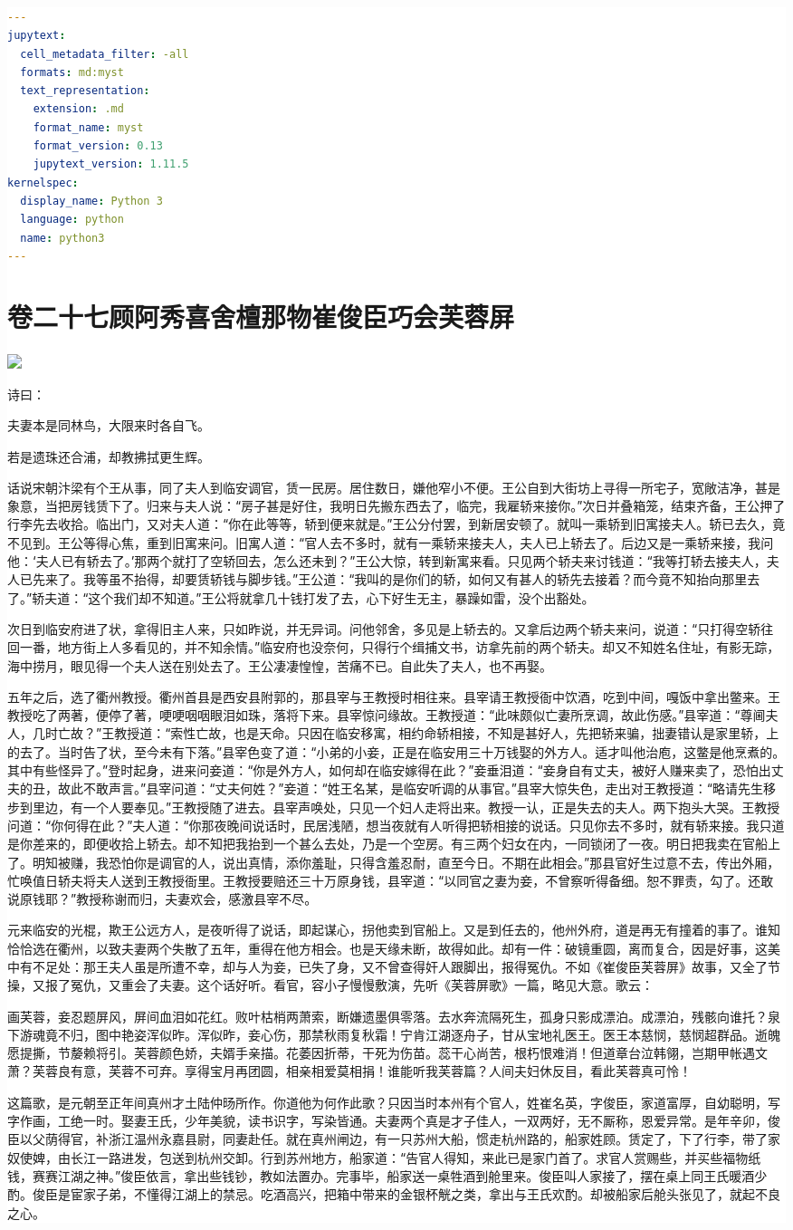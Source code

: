 ```yaml
---
jupytext:
  cell_metadata_filter: -all
  formats: md:myst
  text_representation:
    extension: .md
    format_name: myst
    format_version: 0.13
    jupytext_version: 1.11.5
kernelspec:
  display_name: Python 3
  language: python
  name: python3
---
```

# 卷二十七顾阿秀喜舍檀那物崔俊臣巧会芙蓉屏

![](image/cover.jpg)

诗曰：

夫妻本是同林鸟，大限来时各自飞。

若是遗珠还合浦，却教拂拭更生辉。

话说宋朝汴梁有个王从事，同了夫人到临安调官，赁一民房。居住数日，嫌他窄小不便。王公自到大街坊上寻得一所宅子，宽敞洁净，甚是象意，当把房钱赁下了。归来与夫人说：“房子甚是好住，我明日先搬东西去了，临完，我雇轿来接你。”次日并叠箱笼，结束齐备，王公押了行李先去收拾。临出门，又对夫人道：“你在此等等，轿到便来就是。”王公分付罢，到新居安顿了。就叫一乘轿到旧寓接夫人。轿已去久，竟不见到。王公等得心焦，重到旧寓来问。旧寓人道：“官人去不多时，就有一乘轿来接夫人，夫人已上轿去了。后边又是一乘轿来接，我问他：‘夫人已有轿去了。’那两个就打了空轿回去，怎么还未到？”王公大惊，转到新寓来看。只见两个轿夫来讨钱道：“我等打轿去接夫人，夫人已先来了。我等虽不抬得，却要赁轿钱与脚步钱。”王公道：“我叫的是你们的轿，如何又有甚人的轿先去接着？而今竟不知抬向那里去了。”轿夫道：“这个我们却不知道。”王公将就拿几十钱打发了去，心下好生无主，暴躁如雷，没个出豁处。

次日到临安府进了状，拿得旧主人来，只如昨说，并无异词。问他邻舍，多见是上轿去的。又拿后边两个轿夫来问，说道：“只打得空轿往回一番，地方街上人多看见的，并不知余情。”临安府也没奈何，只得行个缉捕文书，访拿先前的两个轿夫。却又不知姓名住址，有影无踪，海中捞月，眼见得一个夫人送在别处去了。王公凄凄惶惶，苦痛不已。自此失了夫人，也不再娶。

五年之后，选了衢州教授。衢州首县是西安县附郭的，那县宰与王教授时相往来。县宰请王教授衙中饮酒，吃到中间，嘎饭中拿出鳖来。王教授吃了两著，便停了著，哽哽咽咽眼泪如珠，落将下来。县宰惊问缘故。王教授道：“此味颇似亡妻所烹调，故此伤感。”县宰道：“尊阃夫人，几时亡故？”王教授道：“索性亡故，也是天命。只因在临安移寓，相约命轿相接，不知是甚好人，先把轿来骗，拙妻错认是家里轿，上的去了。当时告了状，至今未有下落。”县宰色变了道：“小弟的小妾，正是在临安用三十万钱娶的外方人。适才叫他治庖，这鳖是他烹煮的。其中有些怪异了。”登时起身，进来问妾道：“你是外方人，如何却在临安嫁得在此？”妾垂泪道：“妾身自有丈夫，被好人赚来卖了，恐怕出丈夫的丑，故此不敢声言。”县宰问道：“丈夫何姓？”妾道：“姓王名某，是临安听调的从事官。”县宰大惊失色，走出对王教授道：“略请先生移步到里边，有一个人要奉见。”王教授随了进去。县宰声唤处，只见一个妇人走将出来。教授一认，正是失去的夫人。两下抱头大哭。王教授问道：“你何得在此？”夫人道：“你那夜晚间说话时，民居浅陋，想当夜就有人听得把轿相接的说话。只见你去不多时，就有轿来接。我只道是你差来的，即便收拾上轿去。却不知把我抬到一个甚么去处，乃是一个空房。有三两个妇女在内，一同锁闭了一夜。明日把我卖在官船上了。明知被赚，我恐怕你是调官的人，说出真情，添你羞耻，只得含羞忍耐，直至今日。不期在此相会。”那县官好生过意不去，传出外厢，忙唤值日轿夫将夫人送到王教授衙里。王教授要赔还三十万原身钱，县宰道：“以同官之妻为妾，不曾察听得备细。恕不罪责，勾了。还敢说原钱耶？”教授称谢而归，夫妻欢会，感激县宰不尽。

元来临安的光棍，欺王公远方人，是夜听得了说话，即起谋心，拐他卖到官船上。又是到任去的，他州外府，道是再无有撞着的事了。谁知恰恰选在衢州，以致夫妻两个失散了五年，重得在他方相会。也是天缘未断，故得如此。却有一件：破镜重圆，离而复合，因是好事，这美中有不足处：那王夫人虽是所遭不幸，却与人为妾，已失了身，又不曾查得奸人跟脚出，报得冤仇。不如《崔俊臣芙蓉屏》故事，又全了节操，又报了冤仇，又重会了夫妻。这个话好听。看官，容小子慢慢敷演，先听《芙蓉屏歌》一篇，略见大意。歌云：

画芙蓉，妾忍题屏风，屏间血泪如花红。败叶枯梢两萧索，断嫌遗墨俱零落。去水奔流隔死生，孤身只影成漂泊。成漂泊，残骸向谁托？泉下游魂竟不归，图中艳姿浑似昨。浑似昨，妾心伤，那禁秋雨复秋霜！宁肯江湖逐舟子，甘从宝地礼医王。医王本慈悯，慈悯超群品。逝魄愿提撕，节嫠赖将引。芙蓉颜色娇，夫婿手亲描。花萎因折蒂，干死为伤苗。蕊干心尚苦，根朽恨难消！但道章台泣韩翎，岂期甲帐遇文萧？芙蓉良有意，芙蓉不可弃。享得宝月再团圆，相亲相爱莫相捐！谁能听我芙蓉篇？人间夫妇休反目，看此芙蓉真可怜！

这篇歌，是元朝至正年间真州才土陆仲旸所作。你道他为何作此歌？只因当时本州有个官人，姓崔名英，字俊臣，家道富厚，自幼聪明，写字作画，工绝一时。娶妻王氏，少年美貌，读书识字，写染皆通。夫妻两个真是才子佳人，一双两好，无不厮称，恩爱异常。是年辛卯，俊臣以父荫得官，补浙江温州永嘉县尉，同妻赴任。就在真州闸边，有一只苏州大船，惯走杭州路的，船家姓顾。赁定了，下了行李，带了家奴使婢，由长江一路进发，包送到杭州交卸。行到苏州地方，船家道：“告官人得知，来此已是家门首了。求官人赏赐些，并买些福物纸钱，赛赛江湖之神。”俊臣依言，拿出些钱钞，教如法置办。完事毕，船家送一桌牲酒到舱里来。俊臣叫人家接了，摆在桌上同王氏暖酒少酌。俊臣是宦家子弟，不懂得江湖上的禁忌。吃酒高兴，把箱中带来的金银杯觥之类，拿出与王氏欢酌。却被船家后舱头张见了，就起不良之心。
